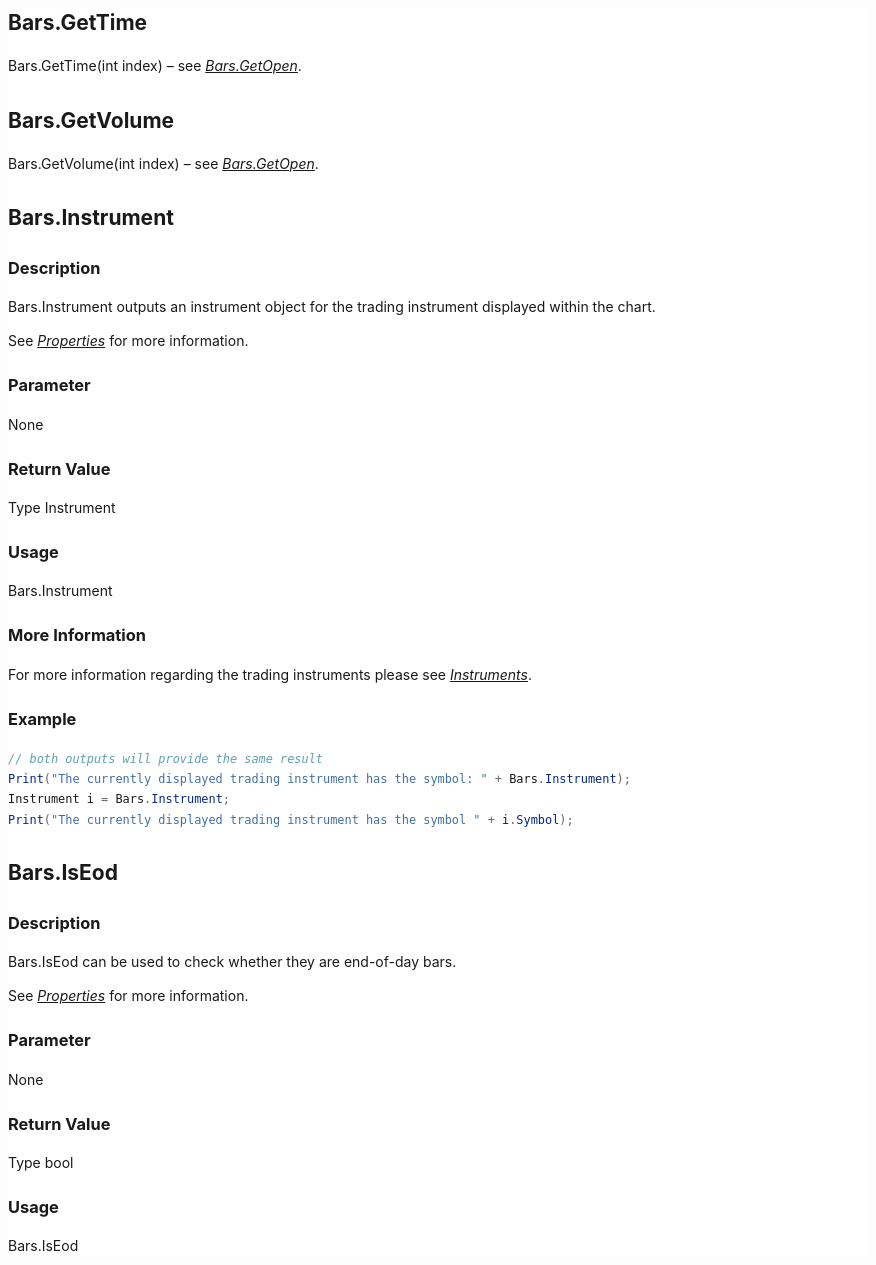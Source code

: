 
## Bars.GetTime
Bars.GetTime(int index) – see [*Bars.GetOpen*](#barsgetopen).

## Bars.GetVolume
Bars.GetVolume(int index) – see [*Bars.GetOpen*](#barsgetopen).

## Bars.Instrument
### Description
Bars.Instrument outputs an instrument object for the trading instrument displayed within the chart.

See [*Properties*](#properties) for more information.

### Parameter
None

### Return Value
Type Instrument

### Usage
Bars.Instrument

### More Information
For more information regarding the trading instruments please see [*Instruments*](#instruments).

### Example
```cs
// both outputs will provide the same result
Print("The currently displayed trading instrument has the symbol: " + Bars.Instrument);
Instrument i = Bars.Instrument;
Print("The currently displayed trading instrument has the symbol " + i.Symbol);
```
## Bars.IsEod
### Description
Bars.IsEod can be used to check whether they are end-of-day bars.

See [*Properties*](#properties) for more information.

### Parameter
None

### Return Value
Type bool

### Usage
Bars.IsEod

